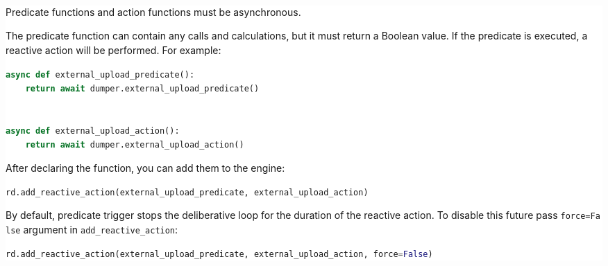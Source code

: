 Predicate functions and action functions must be asynchronous.

The predicate function can contain any calls and calculations,
but it must return a Boolean value. If the predicate is executed,
a reactive action will be performed. For example:

```python
async def external_upload_predicate():
    return await dumper.external_upload_predicate()


async def external_upload_action():
    return await dumper.external_upload_action()
```

After declaring the function, you can add them to the engine:

```python
rd.add_reactive_action(external_upload_predicate, external_upload_action)
```

By default, predicate trigger stops the deliberative loop for the duration of the reactive action.
To disable this future pass `force=False` argument in `add_reactive_action`:
```python
rd.add_reactive_action(external_upload_predicate, external_upload_action, force=False)
```


[py_rete]: https://github.com/cmaclell/py_rete